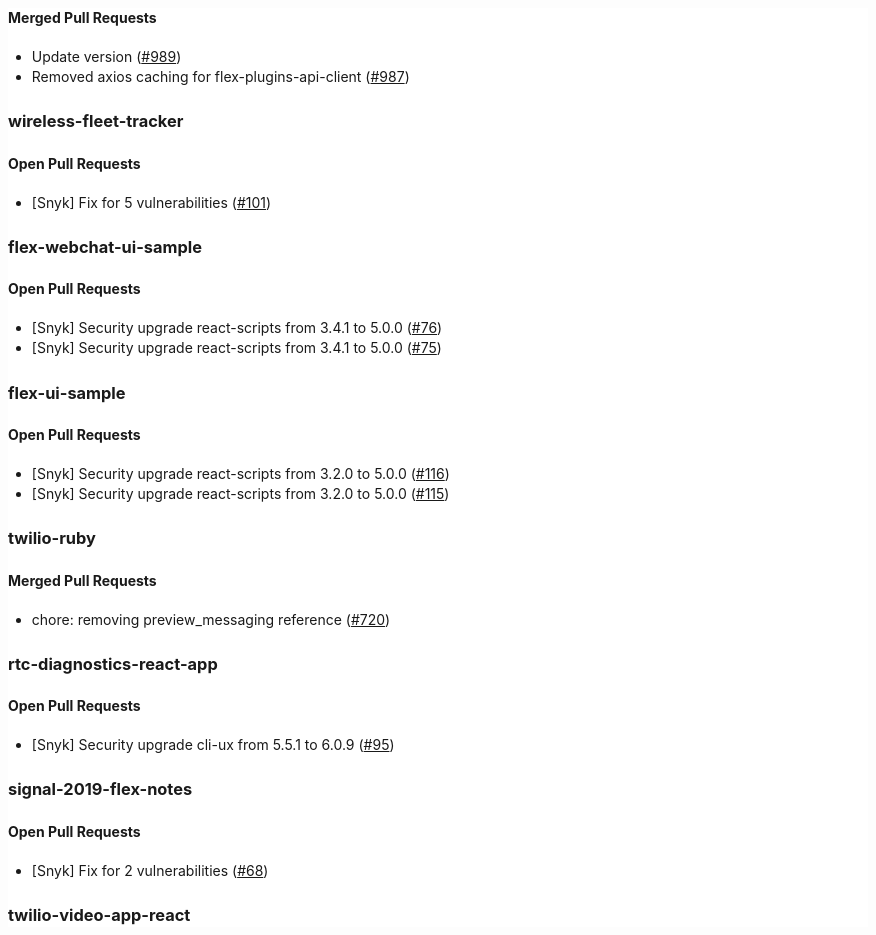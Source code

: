 #### Merged Pull Requests

- Update version ([#989](https://github.com/twilio/flex-plugin-builder/pull/989))
- Removed axios caching for flex-plugins-api-client ([#987](https://github.com/twilio/flex-plugin-builder/pull/987))

### wireless-fleet-tracker

#### Open Pull Requests

- [Snyk] Fix for 5 vulnerabilities ([#101](https://github.com/twilio/wireless-fleet-tracker/pull/101))

### flex-webchat-ui-sample

#### Open Pull Requests

- [Snyk] Security upgrade react-scripts from 3.4.1 to 5.0.0 ([#76](https://github.com/twilio/flex-webchat-ui-sample/pull/76))
- [Snyk] Security upgrade react-scripts from 3.4.1 to 5.0.0 ([#75](https://github.com/twilio/flex-webchat-ui-sample/pull/75))

### flex-ui-sample

#### Open Pull Requests

- [Snyk] Security upgrade react-scripts from 3.2.0 to 5.0.0 ([#116](https://github.com/twilio/flex-ui-sample/pull/116))
- [Snyk] Security upgrade react-scripts from 3.2.0 to 5.0.0 ([#115](https://github.com/twilio/flex-ui-sample/pull/115))

### twilio-ruby

#### Merged Pull Requests

- chore: removing preview_messaging reference ([#720](https://github.com/twilio/twilio-ruby/pull/720))

### rtc-diagnostics-react-app

#### Open Pull Requests

- [Snyk] Security upgrade cli-ux from 5.5.1 to 6.0.9 ([#95](https://github.com/twilio/rtc-diagnostics-react-app/pull/95))

### signal-2019-flex-notes

#### Open Pull Requests

- [Snyk] Fix for 2 vulnerabilities ([#68](https://github.com/twilio/signal-2019-flex-notes/pull/68))

### twilio-video-app-react

